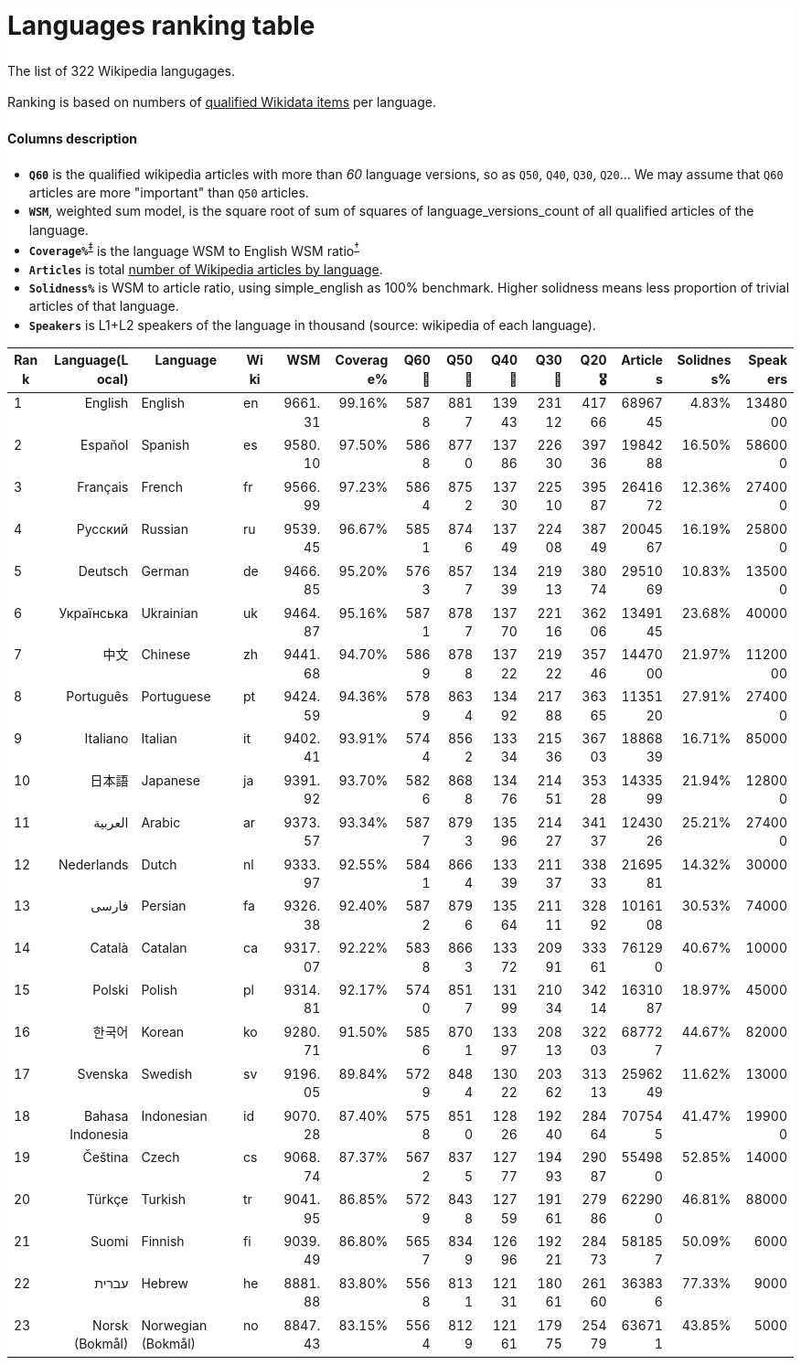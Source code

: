 # Languages ranking table

The list of 322 Wikipedia langugages. 

Ranking is based on numbers of [qualified Wikidata items](../README.md#Qualified-Wikidata-items) per language.

#### Columns description

  - **`Q60`** is the qualified wikipedia articles with more than *60* language versions, so as `Q50`, `Q40`, `Q30`, `Q20`... We may assume that `Q60` articles are more "important" than `Q50` articles.
  - **`WSM`**, weighted sum model, is the square root of sum of squares of language_versions_count of all qualified articles of the language.
  - **`Coverage%`**<sup>[‡](#notes)</sup> is the language WSM to English WSM ratio<sup>[†](#notes)</sup>
  - **`Articles`** is total [number of Wikipedia articles by language](https://meta.wikimedia.org/wiki/List_of_Wikipedias).
  - **`Solidness%`** is WSM to article ratio, using simple_english as 100% benchmark. Higher solidness means less proportion of trivial articles of that language.
  - **`Speakers`** is L1+L2 speakers of the language in thousand (source: wikipedia of each language).

| Rank | Language(Local) | Language | Wiki | WSM | Coverage% | Q60 :1st_place_medal: | Q50 :2nd_place_medal: | Q40 :3rd_place_medal: | Q30 :medal_sports: | Q20 :medal_military: | Articles | Solidness% | Speakers |
|---|---:|---|---|---:|---:|---:|---:|---:|---:|---:|---:|---:|---:|
| 1 | English | English | en | 9661.31 | 99.16% | 5878 | 8817 | 13943 | 23112 | 41766 | 6896745 | 4.83% | 1348000 |
| 2 | Español | Spanish | es | 9580.10 | 97.50% | 5868 | 8770 | 13786 | 22630 | 39736 | 1984288 | 16.50% | 586000 |
| 3 | Français | French | fr | 9566.99 | 97.23% | 5864 | 8752 | 13730 | 22510 | 39587 | 2641672 | 12.36% | 274000 |
| 4 | Русский | Russian | ru | 9539.45 | 96.67% | 5851 | 8746 | 13749 | 22408 | 38749 | 2004567 | 16.19% | 258000 |
| 5 | Deutsch | German | de | 9466.85 | 95.20% | 5763 | 8577 | 13439 | 21913 | 38074 | 2951069 | 10.83% | 135000 |
| 6 | Українська | Ukrainian | uk | 9464.87 | 95.16% | 5871 | 8787 | 13770 | 22116 | 36206 | 1349145 | 23.68% | 40000 |
| 7 | 中文 | Chinese | zh | 9441.68 | 94.70% | 5869 | 8788 | 13722 | 21922 | 35746 | 1447000 | 21.97% | 1120000 |
| 8 | Português | Portuguese | pt | 9424.59 | 94.36% | 5789 | 8634 | 13492 | 21788 | 36365 | 1135120 | 27.91% | 274000 |
| 9 | Italiano | Italian | it | 9402.41 | 93.91% | 5744 | 8562 | 13334 | 21536 | 36703 | 1886839 | 16.71% | 85000 |
| 10 | 日本語 | Japanese | ja | 9391.92 | 93.70% | 5826 | 8688 | 13476 | 21451 | 35328 | 1433599 | 21.94% | 128000 |
| 11 | العربية | Arabic | ar | 9373.57 | 93.34% | 5877 | 8793 | 13596 | 21427 | 34137 | 1243026 | 25.21% | 274000 |
| 12 | Nederlands | Dutch | nl | 9333.97 | 92.55% | 5841 | 8664 | 13339 | 21137 | 33833 | 2169581 | 14.32% | 30000 |
| 13 | فارسی | Persian | fa | 9326.38 | 92.40% | 5872 | 8796 | 13564 | 21111 | 32892 | 1016108 | 30.53% | 74000 |
| 14 | Català | Catalan | ca | 9317.07 | 92.22% | 5838 | 8663 | 13372 | 20991 | 33361 | 761290 | 40.67% | 10000 |
| 15 | Polski | Polish | pl | 9314.81 | 92.17% | 5740 | 8517 | 13199 | 21034 | 34214 | 1631087 | 18.97% | 45000 |
| 16 | 한국어 | Korean | ko | 9280.71 | 91.50% | 5856 | 8701 | 13397 | 20813 | 32203 | 687727 | 44.67% | 82000 |
| 17 | Svenska | Swedish | sv | 9196.05 | 89.84% | 5729 | 8484 | 13022 | 20362 | 31313 | 2596249 | 11.62% | 13000 |
| 18 | Bahasa Indonesia | Indonesian | id | 9070.28 | 87.40% | 5758 | 8510 | 12826 | 19240 | 28464 | 707545 | 41.47% | 199000 |
| 19 | Čeština | Czech | cs | 9068.74 | 87.37% | 5672 | 8375 | 12777 | 19493 | 29087 | 554980 | 52.85% | 14000 |
| 20 | Türkçe | Turkish | tr | 9041.95 | 86.85% | 5729 | 8438 | 12759 | 19161 | 27986 | 622900 | 46.81% | 88000 |
| 21 | Suomi | Finnish | fi | 9039.49 | 86.80% | 5657 | 8349 | 12696 | 19221 | 28473 | 581857 | 50.09% | 6000 |
| 22 | עברית | Hebrew | he | 8881.88 | 83.80% | 5568 | 8131 | 12131 | 18061 | 26160 | 363836 | 77.33% | 9000 |
| 23 | Norsk (Bokmål) | Norwegian (Bokmål) | no | 8847.43 | 83.15% | 5564 | 8129 | 12161 | 17975 | 25479 | 636711 | 43.85% | 5000 |